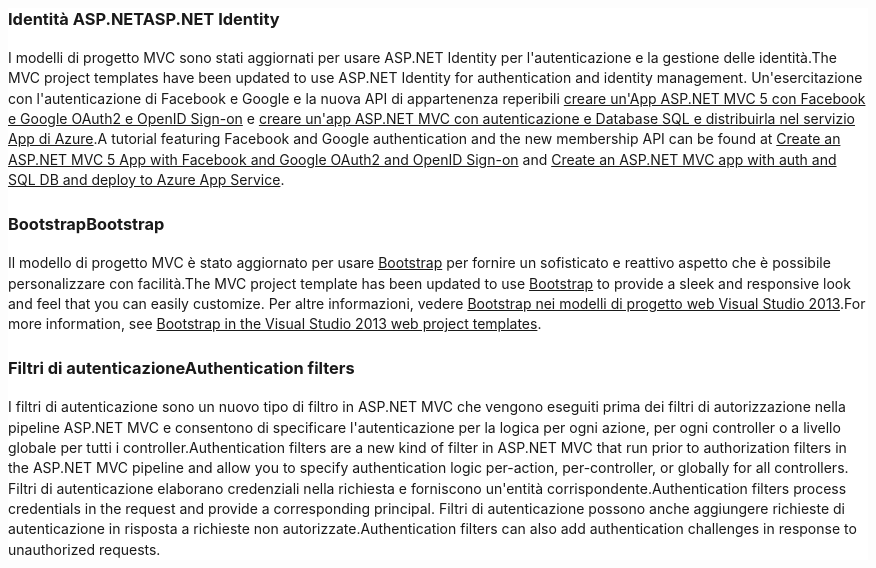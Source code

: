 ### <a name="aspnet-identity"></a><span data-ttu-id="83dc0-224">Identità ASP.NET</span><span class="sxs-lookup"><span data-stu-id="83dc0-224">ASP.NET Identity</span></span>

<span data-ttu-id="83dc0-225">I modelli di progetto MVC sono stati aggiornati per usare ASP.NET Identity per l'autenticazione e la gestione delle identità.</span><span class="sxs-lookup"><span data-stu-id="83dc0-225">The MVC project templates have been updated to use ASP.NET Identity for authentication and identity management.</span></span> <span data-ttu-id="83dc0-226">Un'esercitazione con l'autenticazione di Facebook e Google e la nuova API di appartenenza reperibili [creare un'App ASP.NET MVC 5 con Facebook e Google OAuth2 e OpenID Sign-on](../../../mvc/overview/security/create-an-aspnet-mvc-5-app-with-facebook-and-google-oauth2-and-openid-sign-on.md) e [creare un'app ASP.NET MVC con autenticazione e Database SQL e distribuirla nel servizio App di Azure](https://azure.microsoft.com/documentation/articles/web-sites-dotnet-deploy-aspnet-mvc-app-membership-oauth-sql-database/).</span><span class="sxs-lookup"><span data-stu-id="83dc0-226">A tutorial featuring Facebook and Google authentication and the new membership API can be found at [Create an ASP.NET MVC 5 App with Facebook and Google OAuth2 and OpenID Sign-on](../../../mvc/overview/security/create-an-aspnet-mvc-5-app-with-facebook-and-google-oauth2-and-openid-sign-on.md) and [Create an ASP.NET MVC app with auth and SQL DB and deploy to Azure App Service](https://azure.microsoft.com/documentation/articles/web-sites-dotnet-deploy-aspnet-mvc-app-membership-oauth-sql-database/).</span></span>

### <a name="bootstrap"></a><span data-ttu-id="83dc0-227">Bootstrap</span><span class="sxs-lookup"><span data-stu-id="83dc0-227">Bootstrap</span></span>

<span data-ttu-id="83dc0-228">Il modello di progetto MVC è stato aggiornato per usare [Bootstrap](http://getbootstrap.com/) per fornire un sofisticato e reattivo aspetto che è possibile personalizzare con facilità.</span><span class="sxs-lookup"><span data-stu-id="83dc0-228">The MVC project template has been updated to use [Bootstrap](http://getbootstrap.com/) to provide a sleek and responsive look and feel that you can easily customize.</span></span> <span data-ttu-id="83dc0-229">Per altre informazioni, vedere [Bootstrap nei modelli di progetto web Visual Studio 2013](creating-web-projects-in-visual-studio.md#bootstrap).</span><span class="sxs-lookup"><span data-stu-id="83dc0-229">For more information, see [Bootstrap in the Visual Studio 2013 web project templates](creating-web-projects-in-visual-studio.md#bootstrap).</span></span>

### <a name="authentication-filters"></a><span data-ttu-id="83dc0-230">Filtri di autenticazione</span><span class="sxs-lookup"><span data-stu-id="83dc0-230">Authentication filters</span></span>

<span data-ttu-id="83dc0-231">I filtri di autenticazione sono un nuovo tipo di filtro in ASP.NET MVC che vengono eseguiti prima dei filtri di autorizzazione nella pipeline ASP.NET MVC e consentono di specificare l'autenticazione per la logica per ogni azione, per ogni controller o a livello globale per tutti i controller.</span><span class="sxs-lookup"><span data-stu-id="83dc0-231">Authentication filters are a new kind of filter in ASP.NET MVC that run prior to authorization filters in the ASP.NET MVC pipeline and allow you to specify authentication logic per-action, per-controller, or globally for all controllers.</span></span> <span data-ttu-id="83dc0-232">Filtri di autenticazione elaborano credenziali nella richiesta e forniscono un'entità corrispondente.</span><span class="sxs-lookup"><span data-stu-id="83dc0-232">Authentication filters process credentials in the request and provide a corresponding principal.</span></span> <span data-ttu-id="83dc0-233">Filtri di autenticazione possono anche aggiungere richieste di autenticazione in risposta a richieste non autorizzate.</span><span class="sxs-lookup"><span data-stu-id="83dc0-233">Authentication filters can also add authentication challenges in response to unauthorized requests.</span></span>
